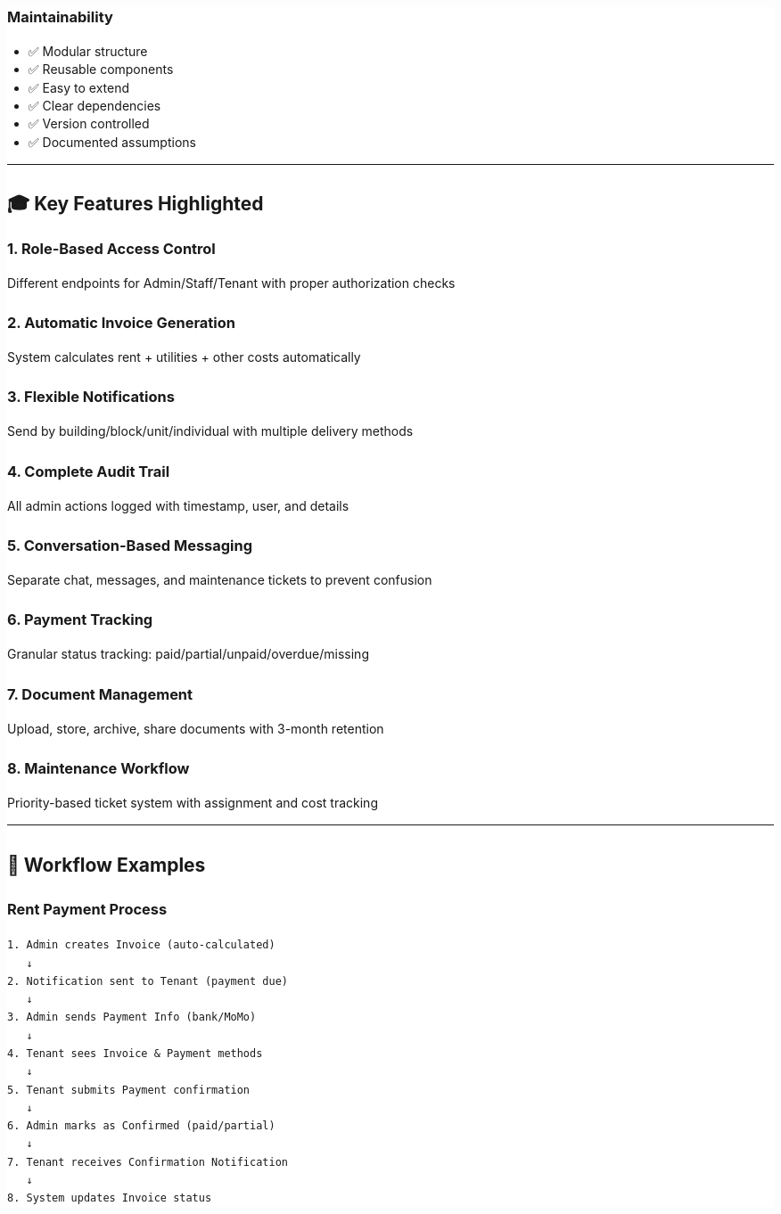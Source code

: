 ### Maintainability
- ✅ Modular structure
- ✅ Reusable components
- ✅ Easy to extend
- ✅ Clear dependencies
- ✅ Version controlled
- ✅ Documented assumptions

---

## 🎓 Key Features Highlighted

### 1. **Role-Based Access Control**
Different endpoints for Admin/Staff/Tenant with proper authorization checks

### 2. **Automatic Invoice Generation**
System calculates rent + utilities + other costs automatically

### 3. **Flexible Notifications**
Send by building/block/unit/individual with multiple delivery methods

### 4. **Complete Audit Trail**
All admin actions logged with timestamp, user, and details

### 5. **Conversation-Based Messaging**
Separate chat, messages, and maintenance tickets to prevent confusion

### 6. **Payment Tracking**
Granular status tracking: paid/partial/unpaid/overdue/missing

### 7. **Document Management**
Upload, store, archive, share documents with 3-month retention

### 8. **Maintenance Workflow**
Priority-based ticket system with assignment and cost tracking

---

## 🔄 Workflow Examples

### Rent Payment Process
```
1. Admin creates Invoice (auto-calculated)
   ↓
2. Notification sent to Tenant (payment due)
   ↓
3. Admin sends Payment Info (bank/MoMo)
   ↓
4. Tenant sees Invoice & Payment methods
   ↓
5. Tenant submits Payment confirmation
   ↓
6. Admin marks as Confirmed (paid/partial)
   ↓
7. Tenant receives Confirmation Notification
   ↓
8. System updates Invoice status
```
